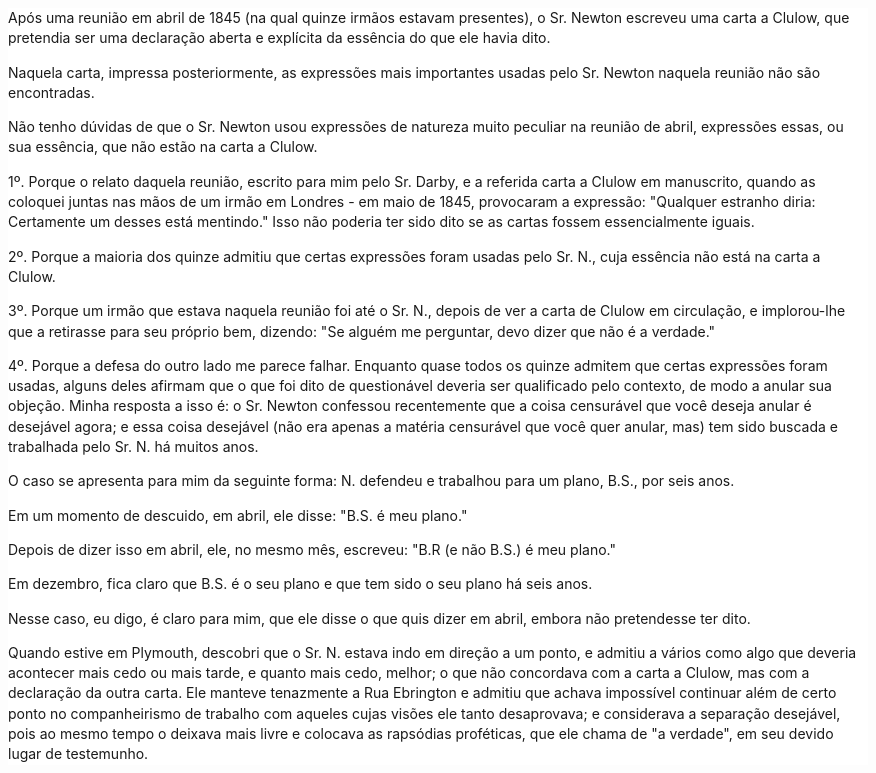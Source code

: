 Após uma reunião em abril de 1845 (na qual quinze irmãos estavam
presentes), o Sr. Newton escreveu uma carta a Clulow, que pretendia ser
uma declaração aberta e explícita da essência do que ele havia dito.

Naquela carta, impressa posteriormente, as expressões mais importantes
usadas pelo Sr. Newton naquela reunião não são encontradas.

Não tenho dúvidas de que o Sr. Newton usou expressões de natureza muito
peculiar na reunião de abril, expressões essas, ou sua essência, que não
estão na carta a Clulow.

1º. Porque o relato daquela reunião, escrito para mim pelo Sr. Darby, e
a referida carta a Clulow em manuscrito, quando as coloquei juntas nas
mãos de um irmão em Londres - em maio de 1845, provocaram a expressão:
\"Qualquer estranho diria: Certamente um desses está mentindo.\" Isso
não poderia ter sido dito se as cartas fossem essencialmente iguais.

2º. Porque a maioria dos quinze admitiu que certas expressões foram
usadas pelo Sr. N., cuja essência não está na carta a Clulow.

3º. Porque um irmão que estava naquela reunião foi até o Sr. N., depois
de ver a carta de Clulow em circulação, e implorou-lhe que a retirasse
para seu próprio bem, dizendo: \"Se alguém me perguntar, devo dizer que
não é a verdade.\"

4º. Porque a defesa do outro lado me parece falhar. Enquanto quase todos
os quinze admitem que certas expressões foram usadas, alguns deles
afirmam que o que foi dito de questionável deveria ser qualificado pelo
contexto, de modo a anular sua objeção. Minha resposta a isso é: o Sr.
Newton confessou recentemente que a coisa censurável que você deseja
anular é desejável agora; e essa coisa desejável (não era apenas a
matéria censurável que você quer anular, mas) tem sido buscada e
trabalhada pelo Sr. N. há muitos anos.

O caso se apresenta para mim da seguinte forma: N. defendeu e trabalhou
para um plano, B.S., por seis anos.

Em um momento de descuido, em abril, ele disse: \"B.S. é meu plano.\"

Depois de dizer isso em abril, ele, no mesmo mês, escreveu: \"B.R (e não
B.S.) é meu plano.\"

Em dezembro, fica claro que B.S. é o seu plano e que tem sido o seu
plano há seis anos.

Nesse caso, eu digo, é claro para mim, que ele disse o que quis dizer em
abril, embora não pretendesse ter dito.

Quando estive em Plymouth, descobri que o Sr. N. estava indo em direção
a um ponto, e admitiu a vários como algo que deveria acontecer mais cedo
ou mais tarde, e quanto mais cedo, melhor; o que não concordava com a
carta a Clulow, mas com a declaração da outra carta. Ele manteve
tenazmente a Rua Ebrington e admitiu que achava impossível continuar
além de certo ponto no companheirismo de trabalho com aqueles cujas
visões ele tanto desaprovava; e considerava a separação desejável, pois
ao mesmo tempo o deixava mais livre e colocava as rapsódias proféticas,
que ele chama de \"a verdade\", em seu devido lugar de testemunho.
